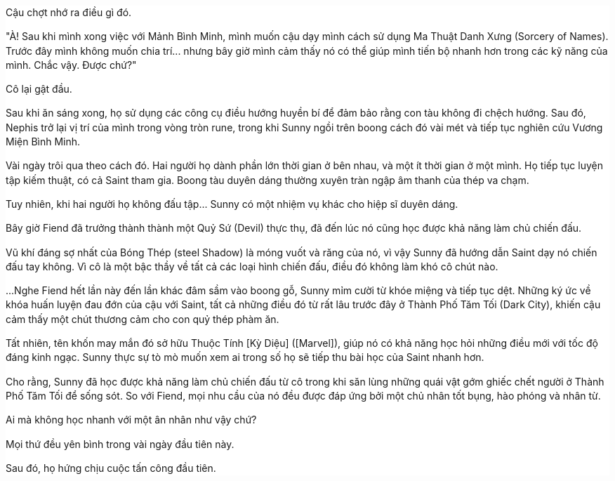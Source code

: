 Cậu chợt nhớ ra điều gì đó.

"À! Sau khi mình xong việc với Mảnh Bình Minh, mình muốn cậu dạy mình cách sử dụng Ma Thuật Danh Xưng (Sorcery of Names). Trước đây mình không muốn chia trí... nhưng bây giờ mình cảm thấy nó có thể giúp mình tiến bộ nhanh hơn trong các kỹ năng của mình. Chắc vậy. Được chứ?"

Cô lại gật đầu.

Sau khi ăn sáng xong, họ sử dụng các công cụ điều hướng huyền bí để đảm bảo rằng con tàu không đi chệch hướng. Sau đó, Nephis trở lại vị trí của mình trong vòng tròn rune, trong khi Sunny ngồi trên boong cách đó vài mét và tiếp tục nghiên cứu Vương Miện Bình Minh.

Vài ngày trôi qua theo cách đó. Hai người họ dành phần lớn thời gian ở bên nhau, và một ít thời gian ở một mình. Họ tiếp tục luyện tập kiếm thuật, có cả Saint tham gia. Boong tàu duyên dáng thường xuyên tràn ngập âm thanh của thép va chạm.

Tuy nhiên, khi hai người họ không đấu tập... Sunny có một nhiệm vụ khác cho hiệp sĩ duyên dáng.

Bây giờ Fiend đã trưởng thành thành một Quỷ Sứ (Devil) thực thụ, đã đến lúc nó cũng học được khả năng làm chủ chiến đấu.

Vũ khí đáng sợ nhất của Bóng Thép (steel Shadow) là móng vuốt và răng của nó, vì vậy Sunny đã hướng dẫn Saint dạy nó chiến đấu tay không. Vì cô là một bậc thầy về tất cả các loại hình chiến đấu, điều đó không làm khó cô chút nào.

...Nghe Fiend hết lần này đến lần khác đâm sầm vào boong gỗ, Sunny mỉm cười từ khóe miệng và tiếp tục dệt. Những ký ức về khóa huấn luyện đau đớn của cậu với Saint, tất cả những điều đó từ rất lâu trước đây ở Thành Phố Tăm Tối (Dark City), khiến cậu cảm thấy một chút thương cảm cho con quỷ thép phàm ăn.

Tất nhiên, tên khốn may mắn đó sở hữu Thuộc Tính [Kỳ Diệu] ([Marvel]), giúp nó có khả năng học hỏi những điều mới với tốc độ đáng kinh ngạc. Sunny thực sự tò mò muốn xem ai trong số họ sẽ tiếp thu bài học của Saint nhanh hơn.

Cho rằng, Sunny đã học được khả năng làm chủ chiến đấu từ cô trong khi săn lùng những quái vật gớm ghiếc chết người ở Thành Phố Tăm Tối để sống sót. So với Fiend, mọi nhu cầu của nó đều được đáp ứng bởi một chủ nhân tốt bụng, hào phóng và nhân từ.

Ai mà không học nhanh với một ân nhân như vậy chứ?

Mọi thứ đều yên bình trong vài ngày đầu tiên này.

Sau đó, họ hứng chịu cuộc tấn công đầu tiên.